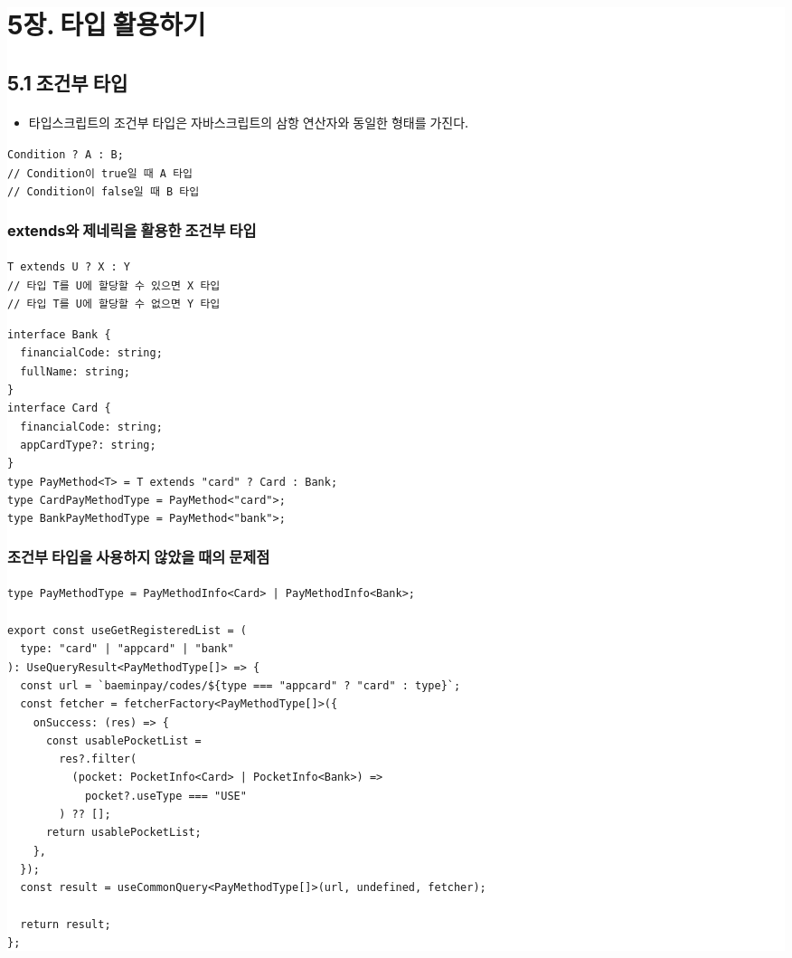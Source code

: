 # 5장. 타입 활용하기

## 5.1 조건부 타입

- 타입스크립트의 조건부 타입은 자바스크립트의 삼항 연산자와 동일한 형태를 가진다.

```tsx
Condition ? A : B;
// Condition이 true일 때 A 타입
// Condition이 false일 때 B 타입
```

### extends와 제네릭을 활용한 조건부 타입

```tsx
T extends U ? X : Y
// 타입 T를 U에 할당할 수 있으면 X 타입
// 타입 T를 U에 할당할 수 없으면 Y 타입
```

```tsx
interface Bank {
  financialCode: string;
  fullName: string;
}
interface Card {
  financialCode: string;
  appCardType?: string;
}
type PayMethod<T> = T extends "card" ? Card : Bank;
type CardPayMethodType = PayMethod<"card">;
type BankPayMethodType = PayMethod<"bank">;
```

### 조건부 타입을 사용하지 않았을 때의 문제점

```tsx
type PayMethodType = PayMethodInfo<Card> | PayMethodInfo<Bank>;

export const useGetRegisteredList = (
  type: "card" | "appcard" | "bank"
): UseQueryResult<PayMethodType[]> => {
  const url = `baeminpay/codes/${type === "appcard" ? "card" : type}`;
  const fetcher = fetcherFactory<PayMethodType[]>({
    onSuccess: (res) => {
      const usablePocketList =
        res?.filter(
          (pocket: PocketInfo<Card> | PocketInfo<Bank>) =>
            pocket?.useType === "USE"
        ) ?? [];
      return usablePocketList;
    },
  });
  const result = useCommonQuery<PayMethodType[]>(url, undefined, fetcher);

  return result;
};
```
